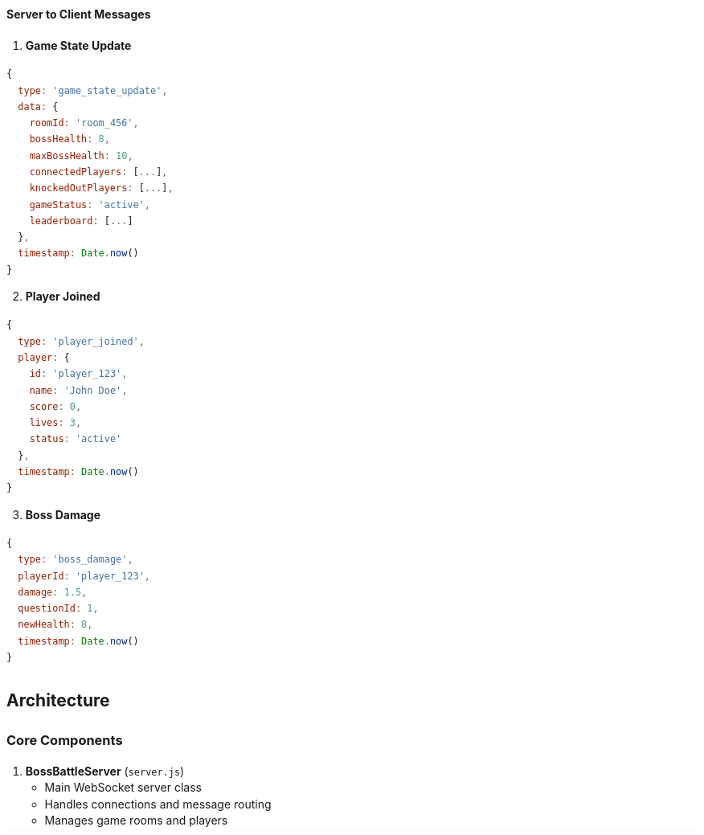 #### Server to Client Messages

1. **Game State Update**
```javascript
{
  type: 'game_state_update',
  data: {
    roomId: 'room_456',
    bossHealth: 8,
    maxBossHealth: 10,
    connectedPlayers: [...],
    knockedOutPlayers: [...],
    gameStatus: 'active',
    leaderboard: [...]
  },
  timestamp: Date.now()
}
```

2. **Player Joined**
```javascript
{
  type: 'player_joined',
  player: {
    id: 'player_123',
    name: 'John Doe',
    score: 0,
    lives: 3,
    status: 'active'
  },
  timestamp: Date.now()
}
```

3. **Boss Damage**
```javascript
{
  type: 'boss_damage',
  playerId: 'player_123',
  damage: 1.5,
  questionId: 1,
  newHealth: 8,
  timestamp: Date.now()
}
```

## Architecture

### Core Components

1. **BossBattleServer** (`server.js`)
   - Main WebSocket server class
   - Handles connections and message routing
   - Manages game rooms and players
